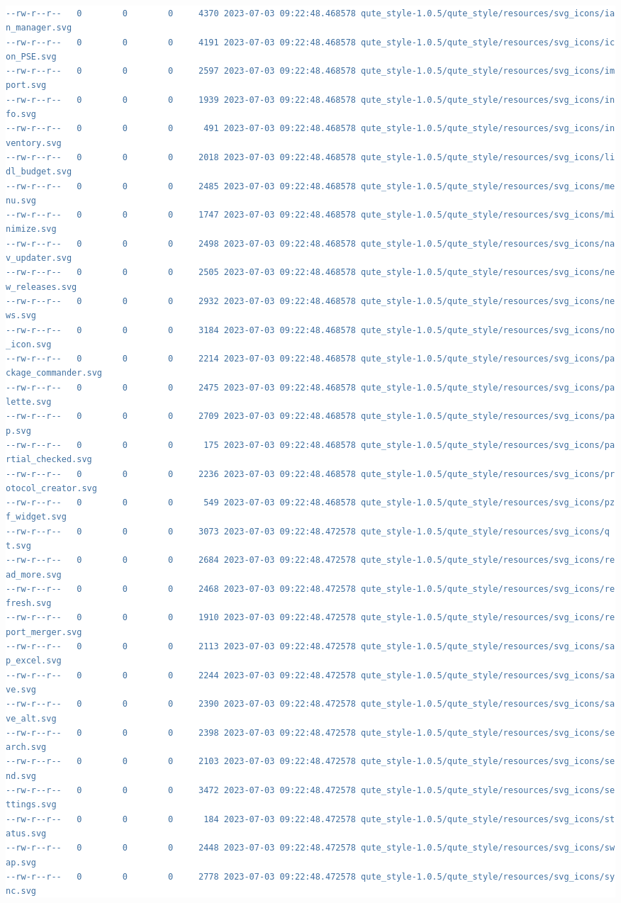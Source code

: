 ```diff
--rw-r--r--   0        0        0     4370 2023-07-03 09:22:48.468578 qute_style-1.0.5/qute_style/resources/svg_icons/ian_manager.svg
--rw-r--r--   0        0        0     4191 2023-07-03 09:22:48.468578 qute_style-1.0.5/qute_style/resources/svg_icons/icon_PSE.svg
--rw-r--r--   0        0        0     2597 2023-07-03 09:22:48.468578 qute_style-1.0.5/qute_style/resources/svg_icons/import.svg
--rw-r--r--   0        0        0     1939 2023-07-03 09:22:48.468578 qute_style-1.0.5/qute_style/resources/svg_icons/info.svg
--rw-r--r--   0        0        0      491 2023-07-03 09:22:48.468578 qute_style-1.0.5/qute_style/resources/svg_icons/inventory.svg
--rw-r--r--   0        0        0     2018 2023-07-03 09:22:48.468578 qute_style-1.0.5/qute_style/resources/svg_icons/lidl_budget.svg
--rw-r--r--   0        0        0     2485 2023-07-03 09:22:48.468578 qute_style-1.0.5/qute_style/resources/svg_icons/menu.svg
--rw-r--r--   0        0        0     1747 2023-07-03 09:22:48.468578 qute_style-1.0.5/qute_style/resources/svg_icons/minimize.svg
--rw-r--r--   0        0        0     2498 2023-07-03 09:22:48.468578 qute_style-1.0.5/qute_style/resources/svg_icons/nav_updater.svg
--rw-r--r--   0        0        0     2505 2023-07-03 09:22:48.468578 qute_style-1.0.5/qute_style/resources/svg_icons/new_releases.svg
--rw-r--r--   0        0        0     2932 2023-07-03 09:22:48.468578 qute_style-1.0.5/qute_style/resources/svg_icons/news.svg
--rw-r--r--   0        0        0     3184 2023-07-03 09:22:48.468578 qute_style-1.0.5/qute_style/resources/svg_icons/no_icon.svg
--rw-r--r--   0        0        0     2214 2023-07-03 09:22:48.468578 qute_style-1.0.5/qute_style/resources/svg_icons/package_commander.svg
--rw-r--r--   0        0        0     2475 2023-07-03 09:22:48.468578 qute_style-1.0.5/qute_style/resources/svg_icons/palette.svg
--rw-r--r--   0        0        0     2709 2023-07-03 09:22:48.468578 qute_style-1.0.5/qute_style/resources/svg_icons/pap.svg
--rw-r--r--   0        0        0      175 2023-07-03 09:22:48.468578 qute_style-1.0.5/qute_style/resources/svg_icons/partial_checked.svg
--rw-r--r--   0        0        0     2236 2023-07-03 09:22:48.468578 qute_style-1.0.5/qute_style/resources/svg_icons/protocol_creator.svg
--rw-r--r--   0        0        0      549 2023-07-03 09:22:48.468578 qute_style-1.0.5/qute_style/resources/svg_icons/pzf_widget.svg
--rw-r--r--   0        0        0     3073 2023-07-03 09:22:48.472578 qute_style-1.0.5/qute_style/resources/svg_icons/qt.svg
--rw-r--r--   0        0        0     2684 2023-07-03 09:22:48.472578 qute_style-1.0.5/qute_style/resources/svg_icons/read_more.svg
--rw-r--r--   0        0        0     2468 2023-07-03 09:22:48.472578 qute_style-1.0.5/qute_style/resources/svg_icons/refresh.svg
--rw-r--r--   0        0        0     1910 2023-07-03 09:22:48.472578 qute_style-1.0.5/qute_style/resources/svg_icons/report_merger.svg
--rw-r--r--   0        0        0     2113 2023-07-03 09:22:48.472578 qute_style-1.0.5/qute_style/resources/svg_icons/sap_excel.svg
--rw-r--r--   0        0        0     2244 2023-07-03 09:22:48.472578 qute_style-1.0.5/qute_style/resources/svg_icons/save.svg
--rw-r--r--   0        0        0     2390 2023-07-03 09:22:48.472578 qute_style-1.0.5/qute_style/resources/svg_icons/save_alt.svg
--rw-r--r--   0        0        0     2398 2023-07-03 09:22:48.472578 qute_style-1.0.5/qute_style/resources/svg_icons/search.svg
--rw-r--r--   0        0        0     2103 2023-07-03 09:22:48.472578 qute_style-1.0.5/qute_style/resources/svg_icons/send.svg
--rw-r--r--   0        0        0     3472 2023-07-03 09:22:48.472578 qute_style-1.0.5/qute_style/resources/svg_icons/settings.svg
--rw-r--r--   0        0        0      184 2023-07-03 09:22:48.472578 qute_style-1.0.5/qute_style/resources/svg_icons/status.svg
--rw-r--r--   0        0        0     2448 2023-07-03 09:22:48.472578 qute_style-1.0.5/qute_style/resources/svg_icons/swap.svg
--rw-r--r--   0        0        0     2778 2023-07-03 09:22:48.472578 qute_style-1.0.5/qute_style/resources/svg_icons/sync.svg
```